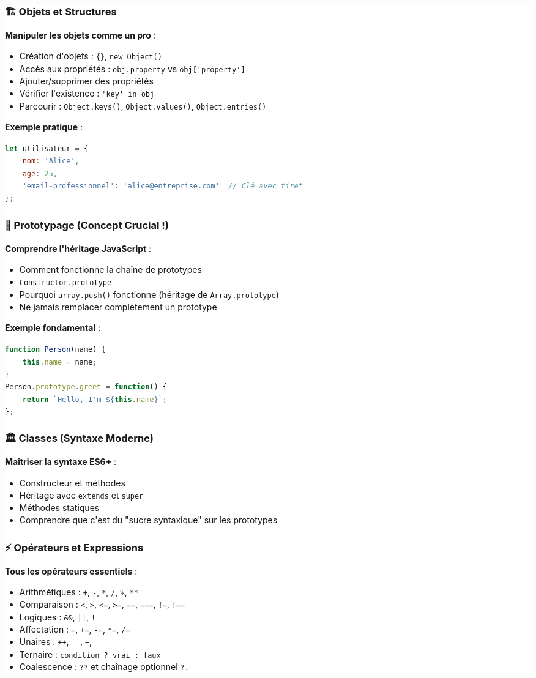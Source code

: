 ### 🏗️ Objets et Structures

**Manipuler les objets comme un pro** :
- Création d'objets : `{}`, `new Object()`
- Accès aux propriétés : `obj.property` vs `obj['property']`
- Ajouter/supprimer des propriétés
- Vérifier l'existence : `'key' in obj`
- Parcourir : `Object.keys()`, `Object.values()`, `Object.entries()`

**Exemple pratique** :
```javascript
let utilisateur = {
    nom: 'Alice',
    age: 25,
    'email-professionnel': 'alice@entreprise.com'  // Clé avec tiret
};
```

### 🧬 Prototypage (Concept Crucial !)

**Comprendre l'héritage JavaScript** :
- Comment fonctionne la chaîne de prototypes
- `Constructor.prototype`
- Pourquoi `array.push()` fonctionne (héritage de `Array.prototype`)
- Ne jamais remplacer complètement un prototype

**Exemple fondamental** :
```javascript
function Person(name) {
    this.name = name;
}
Person.prototype.greet = function() {
    return `Hello, I'm ${this.name}`;
};
```

### 🏛️ Classes (Syntaxe Moderne)

**Maîtriser la syntaxe ES6+** :
- Constructeur et méthodes
- Héritage avec `extends` et `super`
- Méthodes statiques
- Comprendre que c'est du "sucre syntaxique" sur les prototypes

### ⚡ Opérateurs et Expressions

**Tous les opérateurs essentiels** :
- Arithmétiques : `+`, `-`, `*`, `/`, `%`, `**`
- Comparaison : `<`, `>`, `<=`, `>=`, `==`, `===`, `!=`, `!==`
- Logiques : `&&`, `||`, `!`
- Affectation : `=`, `+=`, `-=`, `*=`, `/=`
- Unaires : `++`, `--`, `+`, `-`
- Ternaire : `condition ? vrai : faux`
- Coalescence : `??` et chaînage optionnel `?.`
